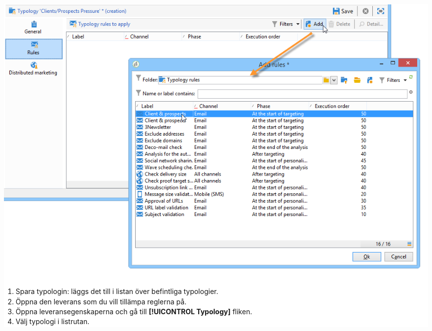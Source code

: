    ![](assets/campaign_opt_pressure_sample_1_6.png)

1. Spara typologin: läggs det till i listan över befintliga typologier.
1. Öppna den leverans som du vill tillämpa reglerna på.
1. Öppna leveransegenskaperna och gå till **[!UICONTROL Typology]** fliken.
1. Välj typologi i listrutan.
